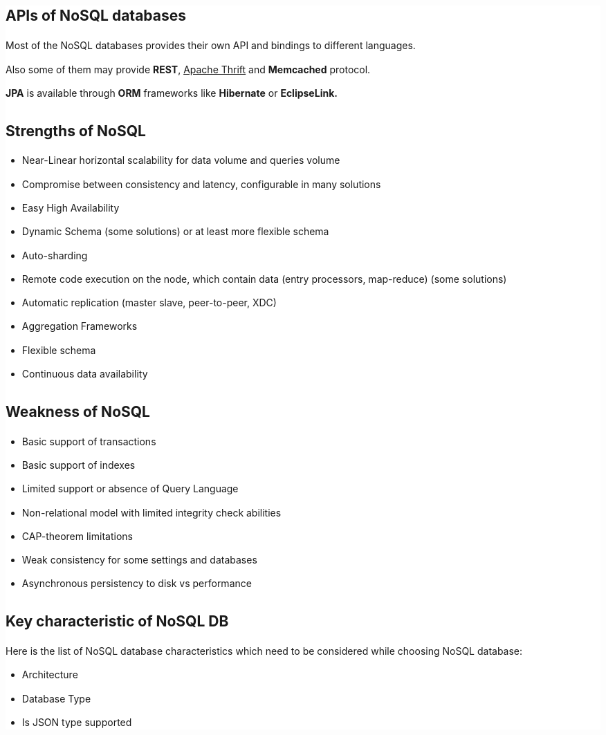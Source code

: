 ## APIs of NoSQL databases

Most of the NoSQL databases provides their own API and bindings to different languages.

Also some of them may provide **REST**, [Apache Thrift](https://thrift.apache.org/) and **Memcached** protocol.

**JPA** is available through **ORM** frameworks like **Hibernate** or **EclipseLink.**

## Strengths of NoSQL

* Near-Linear  horizontal scalability for data volume and queries volume

* Compromise between consistency and latency, configurable in many solutions

* Easy High Availability

* Dynamic Schema (some solutions) or at least more flexible schema

* Auto-sharding

* Remote code execution on the node, which contain data (entry processors, map-reduce) (some solutions)

* Automatic replication (master slave, peer-to-peer, XDC)

* Aggregation Frameworks

* Flexible schema

* Continuous data availability

## Weakness of NoSQL

* Basic support of transactions

* Basic support of indexes

* Limited support or absence of Query Language

* Non-relational model with limited integrity check abilities

* CAP-theorem limitations

* Weak consistency for some settings and databases

* Asynchronous persistency to disk vs performance

## Key characteristic of NoSQL DB

Here is the list of NoSQL database characteristics which need to be considered while choosing NoSQL database:

* Architecture

* Database Type

* Is JSON type supported
